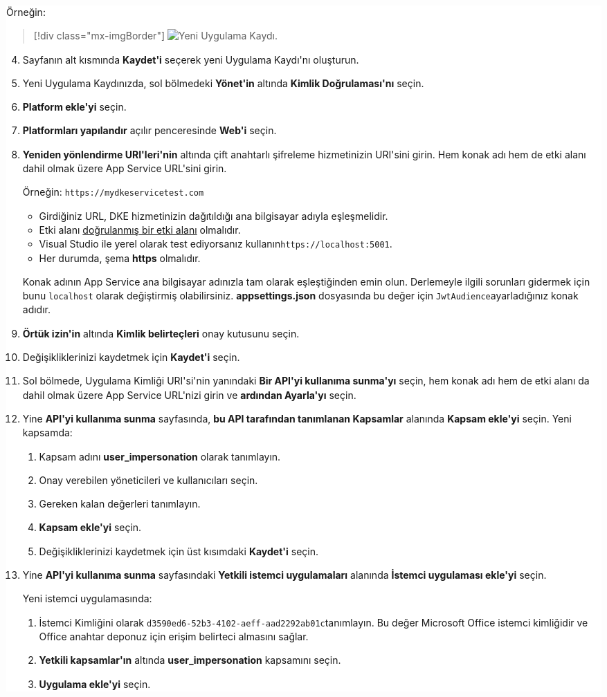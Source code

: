    Örneğin:

   > [!div class="mx-imgBorder"]
   > ![Yeni Uygulama Kaydı.](../media/dke-app-registration.png)

4. Sayfanın alt kısmında **Kaydet'i** seçerek yeni Uygulama Kaydı'nı oluşturun.

5. Yeni Uygulama Kaydınızda, sol bölmedeki **Yönet'in** altında **Kimlik Doğrulaması'nı** seçin.

6. **Platform ekle'yi** seçin.

7. **Platformları yapılandır** açılır penceresinde **Web'i** seçin.

8. **Yeniden yönlendirme URI'leri'nin** altında çift anahtarlı şifreleme hizmetinizin URI'sini girin. Hem konak adı hem de etki alanı dahil olmak üzere App Service URL'sini girin.

   Örneğin: `https://mydkeservicetest.com`

   - Girdiğiniz URL, DKE hizmetinizin dağıtıldığı ana bilgisayar adıyla eşleşmelidir.
   - Etki alanı [doğrulanmış bir etki alanı](/azure/active-directory/develop/reference-breaking-changes#appid-uri-in-single-tenant-applications-will-require-use-of-default-scheme-or-verified-domains) olmalıdır.
   - Visual Studio ile yerel olarak test ediyorsanız kullanın`https://localhost:5001`.
   - Her durumda, şema **https** olmalıdır.

   Konak adının App Service ana bilgisayar adınızla tam olarak eşleştiğinden emin olun. Derlemeyle ilgili sorunları gidermek için bunu `localhost` olarak değiştirmiş olabilirsiniz. **appsettings.json** dosyasında bu değer için `JwtAudience`ayarladığınız konak adıdır.

9. **Örtük izin'in** altında **Kimlik belirteçleri** onay kutusunu seçin.

10. Değişikliklerinizi kaydetmek için **Kaydet'i** seçin.

11. Sol bölmede, Uygulama Kimliği URI'si'nin yanındaki **Bir API'yi kullanıma sunma'yı** seçin, hem konak adı hem de etki alanı da dahil olmak üzere App Service URL'nizi girin ve **ardından Ayarla'yı** seçin.

12. Yine **API'yi kullanıma sunma** sayfasında, **bu API tarafından tanımlanan Kapsamlar** alanında **Kapsam ekle'yi** seçin. Yeni kapsamda:

    1. Kapsam adını **user_impersonation** olarak tanımlayın.

    2. Onay verebilen yöneticileri ve kullanıcıları seçin.

    3. Gereken kalan değerleri tanımlayın.

    4. **Kapsam ekle'yi** seçin.

    5. Değişikliklerinizi kaydetmek için üst kısımdaki **Kaydet'i** seçin.

13. Yine **API'yi kullanıma sunma** sayfasındaki **Yetkili istemci uygulamaları** alanında **İstemci uygulaması ekle'yi** seçin.

    Yeni istemci uygulamasında:

    1. İstemci Kimliğini olarak `d3590ed6-52b3-4102-aeff-aad2292ab01c`tanımlayın. Bu değer Microsoft Office istemci kimliğidir ve Office anahtar deponuz için erişim belirteci almasını sağlar.

    2. **Yetkili kapsamlar'ın** altında **user_impersonation** kapsamını seçin.

    3. **Uygulama ekle'yi** seçin.
